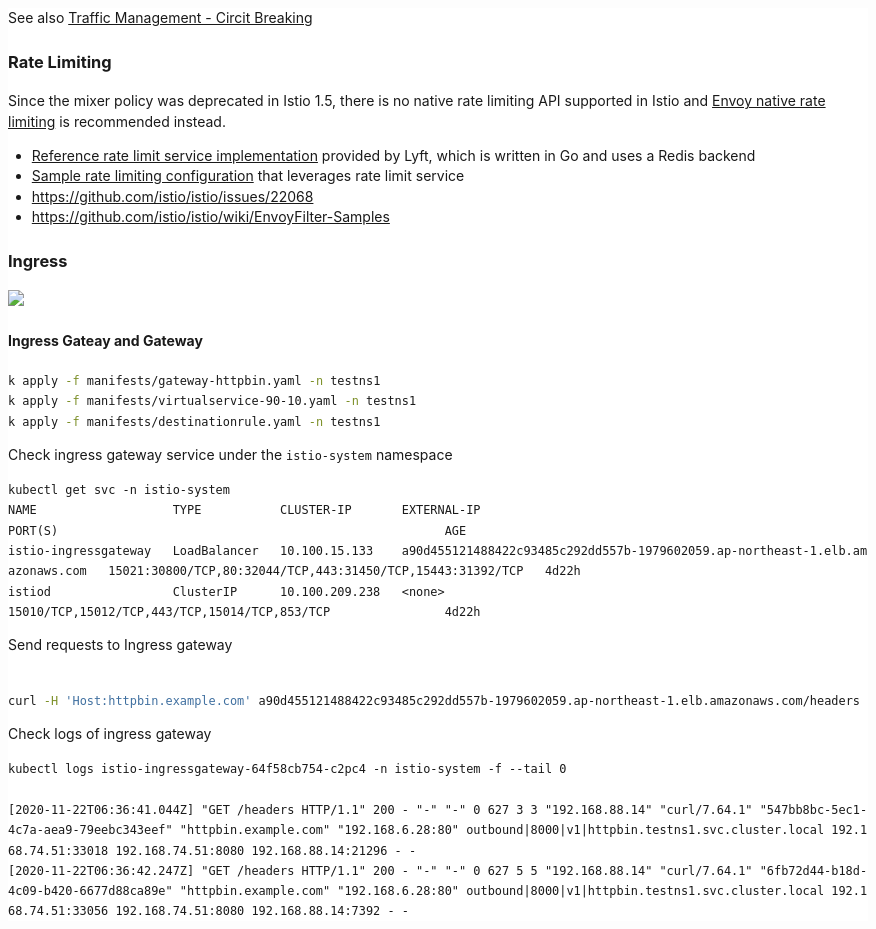 See also [Traffic Management - Circit Breaking](https://istio.io/latest/docs/tasks/traffic-management/circuit-breaking/)

### Rate Limiting

Since the mixer policy was deprecated in Istio 1.5, there is no native rate limiting API supported in Istio and [Envoy native rate limiting](https://www.envoyproxy.io/docs/envoy/v1.13.0/intro/arch_overview/other_features/global_rate_limiting) is recommended instead. 

- [Reference rate limit service implementation](https://github.com/envoyproxy/ratelimit) provided by Lyft, which is written in Go and uses a Redis backend
- [Sample rate limiting configuration](https://github.com/aboullaite/service-mesh#1-rate-limiting) that leverages rate limit service
- https://github.com/istio/istio/issues/22068
- https://github.com/istio/istio/wiki/EnvoyFilter-Samples


### Ingress

![](assets/istio-ingress-gateway.png)

#### Ingress Gateay and Gateway

```bash
k apply -f manifests/gateway-httpbin.yaml -n testns1
k apply -f manifests/virtualservice-90-10.yaml -n testns1
k apply -f manifests/destinationrule.yaml -n testns1
```

Check ingress gateway service under the `istio-system` namespace
```
kubectl get svc -n istio-system
NAME                   TYPE           CLUSTER-IP       EXTERNAL-IP                                                                    PORT(S)                                                      AGE
istio-ingressgateway   LoadBalancer   10.100.15.133    a90d455121488422c93485c292dd557b-1979602059.ap-northeast-1.elb.amazonaws.com   15021:30800/TCP,80:32044/TCP,443:31450/TCP,15443:31392/TCP   4d22h
istiod                 ClusterIP      10.100.209.238   <none>                                                                         15010/TCP,15012/TCP,443/TCP,15014/TCP,853/TCP                4d22h
```

Send requests to Ingress gateway
```bash

curl -H 'Host:httpbin.example.com' a90d455121488422c93485c292dd557b-1979602059.ap-northeast-1.elb.amazonaws.com/headers
```

Check logs of ingress gateway
```
kubectl logs istio-ingressgateway-64f58cb754-c2pc4 -n istio-system -f --tail 0

[2020-11-22T06:36:41.044Z] "GET /headers HTTP/1.1" 200 - "-" "-" 0 627 3 3 "192.168.88.14" "curl/7.64.1" "547bb8bc-5ec1-4c7a-aea9-79eebc343eef" "httpbin.example.com" "192.168.6.28:80" outbound|8000|v1|httpbin.testns1.svc.cluster.local 192.168.74.51:33018 192.168.74.51:8080 192.168.88.14:21296 - -
[2020-11-22T06:36:42.247Z] "GET /headers HTTP/1.1" 200 - "-" "-" 0 627 5 5 "192.168.88.14" "curl/7.64.1" "6fb72d44-b18d-4c09-b420-6677d88ca89e" "httpbin.example.com" "192.168.6.28:80" outbound|8000|v1|httpbin.testns1.svc.cluster.local 192.168.74.51:33056 192.168.74.51:8080 192.168.88.14:7392 - -
```
